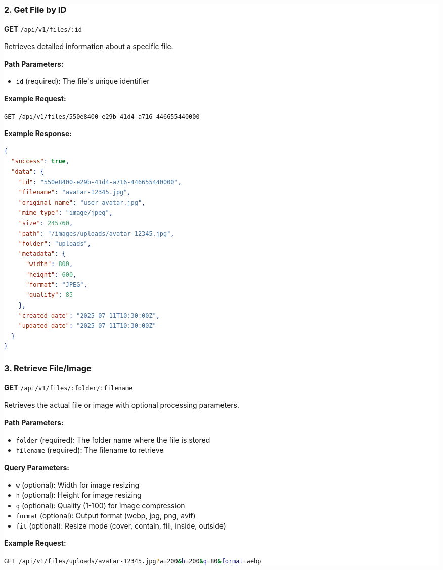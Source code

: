 ### 2. Get File by ID
**GET** `/api/v1/files/:id`

Retrieves detailed information about a specific file.

**Path Parameters:**
- `id` (required): The file's unique identifier

**Example Request:**
```bash
GET /api/v1/files/550e8400-e29b-41d4-a716-446655440000
```

**Example Response:**
```json
{
  "success": true,
  "data": {
    "id": "550e8400-e29b-41d4-a716-446655440000",
    "filename": "avatar-12345.jpg",
    "original_name": "user-avatar.jpg",
    "mime_type": "image/jpeg",
    "size": 245760,
    "path": "/images/uploads/avatar-12345.jpg",
    "folder": "uploads",
    "metadata": {
      "width": 800,
      "height": 600,
      "format": "JPEG",
      "quality": 85
    },
    "created_date": "2025-07-11T10:30:00Z",
    "updated_date": "2025-07-11T10:30:00Z"
  }
}
```

### 3. Retrieve File/Image
**GET** `/api/v1/files/:folder/:filename`

Retrieves the actual file or image with optional processing parameters.

**Path Parameters:**
- `folder` (required): The folder name where the file is stored
- `filename` (required): The filename to retrieve

**Query Parameters:**
- `w` (optional): Width for image resizing
- `h` (optional): Height for image resizing
- `q` (optional): Quality (1-100) for image compression
- `format` (optional): Output format (webp, jpg, png, avif)
- `fit` (optional): Resize mode (cover, contain, fill, inside, outside)

**Example Request:**
```bash
GET /api/v1/files/uploads/avatar-12345.jpg?w=200&h=200&q=80&format=webp
```
